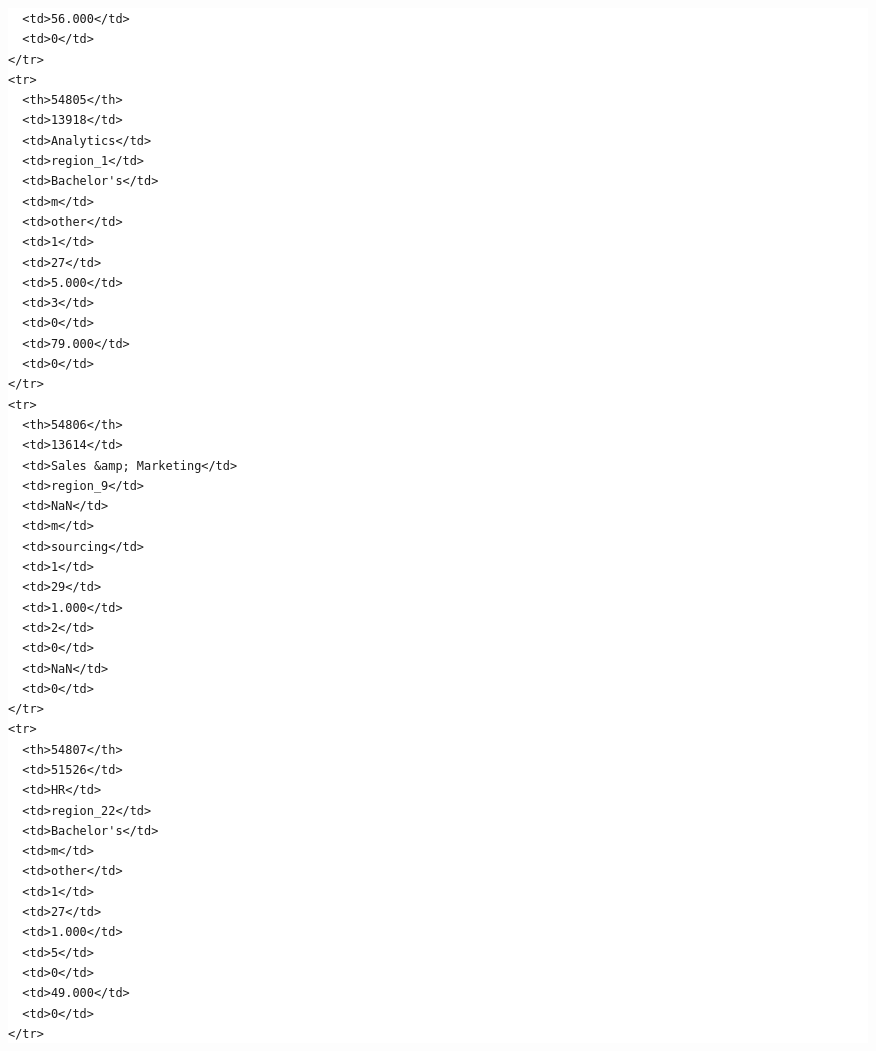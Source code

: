       <td>56.000</td>
      <td>0</td>
    </tr>
    <tr>
      <th>54805</th>
      <td>13918</td>
      <td>Analytics</td>
      <td>region_1</td>
      <td>Bachelor's</td>
      <td>m</td>
      <td>other</td>
      <td>1</td>
      <td>27</td>
      <td>5.000</td>
      <td>3</td>
      <td>0</td>
      <td>79.000</td>
      <td>0</td>
    </tr>
    <tr>
      <th>54806</th>
      <td>13614</td>
      <td>Sales &amp; Marketing</td>
      <td>region_9</td>
      <td>NaN</td>
      <td>m</td>
      <td>sourcing</td>
      <td>1</td>
      <td>29</td>
      <td>1.000</td>
      <td>2</td>
      <td>0</td>
      <td>NaN</td>
      <td>0</td>
    </tr>
    <tr>
      <th>54807</th>
      <td>51526</td>
      <td>HR</td>
      <td>region_22</td>
      <td>Bachelor's</td>
      <td>m</td>
      <td>other</td>
      <td>1</td>
      <td>27</td>
      <td>1.000</td>
      <td>5</td>
      <td>0</td>
      <td>49.000</td>
      <td>0</td>
    </tr>
  </tbody>
</table>
</div>
